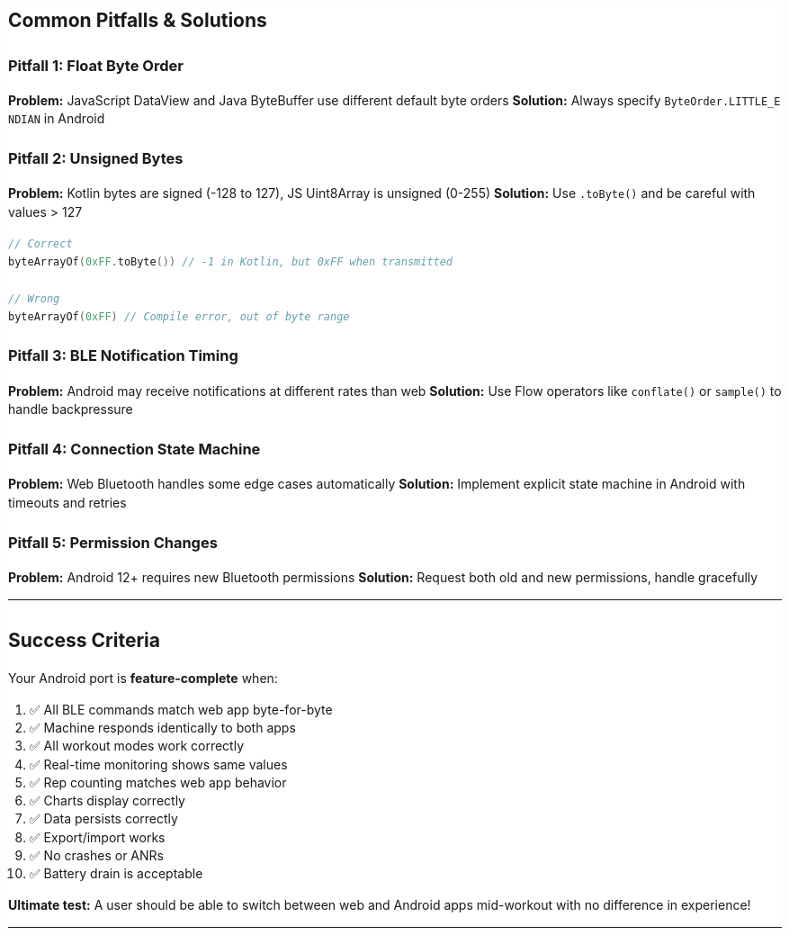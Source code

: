 
## Common Pitfalls & Solutions

### Pitfall 1: Float Byte Order
**Problem:** JavaScript DataView and Java ByteBuffer use different default byte orders
**Solution:** Always specify `ByteOrder.LITTLE_ENDIAN` in Android

### Pitfall 2: Unsigned Bytes
**Problem:** Kotlin bytes are signed (-128 to 127), JS Uint8Array is unsigned (0-255)
**Solution:** Use `.toByte()` and be careful with values > 127

```kotlin
// Correct
byteArrayOf(0xFF.toByte()) // -1 in Kotlin, but 0xFF when transmitted

// Wrong
byteArrayOf(0xFF) // Compile error, out of byte range
```

### Pitfall 3: BLE Notification Timing
**Problem:** Android may receive notifications at different rates than web
**Solution:** Use Flow operators like `conflate()` or `sample()` to handle backpressure

### Pitfall 4: Connection State Machine
**Problem:** Web Bluetooth handles some edge cases automatically
**Solution:** Implement explicit state machine in Android with timeouts and retries

### Pitfall 5: Permission Changes
**Problem:** Android 12+ requires new Bluetooth permissions
**Solution:** Request both old and new permissions, handle gracefully

---

## Success Criteria

Your Android port is **feature-complete** when:

1. ✅ All BLE commands match web app byte-for-byte
2. ✅ Machine responds identically to both apps
3. ✅ All workout modes work correctly
4. ✅ Real-time monitoring shows same values
5. ✅ Rep counting matches web app behavior
6. ✅ Charts display correctly
7. ✅ Data persists correctly
8. ✅ Export/import works
9. ✅ No crashes or ANRs
10. ✅ Battery drain is acceptable

**Ultimate test:** A user should be able to switch between web and Android apps mid-workout with no difference in experience!

---